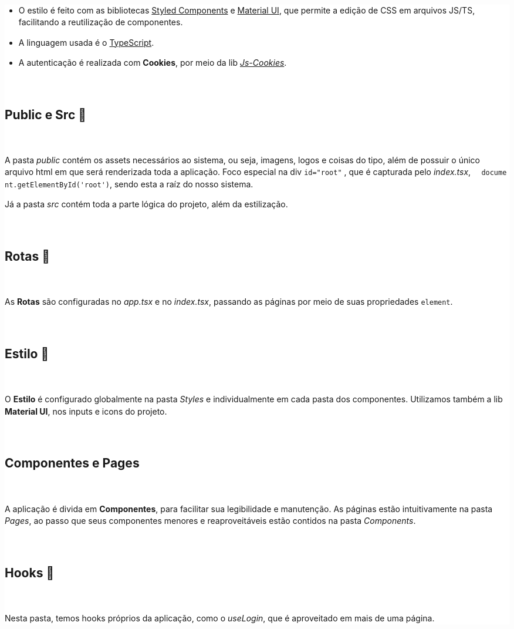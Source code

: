 - O estilo é feito com as bibliotecas [Styled Components](https://styled-components.com/) e [Material UI](https://mui.com/), que permite a edição de CSS em arquivos JS/TS, facilitando a reutilização de componentes.

- A linguagem usada é o [TypeScript](https://www.typescriptlang.org/docs/).

- A autenticação é realizada com **Cookies**, por meio da lib _[Js-Cookies](https://www.npmjs.com/package/js-cookie)_. 

<br>

## Public e Src  :open_file_folder:
<br>

A pasta _public_ contém os assets necessários ao sistema, ou seja, imagens, logos e coisas do tipo, além de possuir o único arquivo html em que será renderizada toda a aplicação. Foco especial na div `id="root"` , que é capturada pelo _index.tsx_, `  document.getElementById('root')`, sendo esta a raíz do nosso sistema. 

Já a pasta _src_ contém toda a parte lógica do projeto, além da estilização. 

<br>

## Rotas  :triangular_flag_on_post: 
<br>

As **Rotas** são configuradas no _app.tsx_ e no _index.tsx_, passando as páginas por meio de suas propriedades ```element```. 

<br>

##  Estilo  :art:
<br>

O **Estilo** é configurado globalmente na pasta _Styles_ e individualmente em cada pasta dos componentes.
Utilizamos também a lib **Material UI**, nos inputs e icons do projeto.

<br>

## Componentes e Pages 
<br>

A aplicação é divida em **Componentes**, para facilitar sua legibilidade e manutenção. As páginas estão intuitivamente na pasta _Pages_, ao passo que seus componentes menores e reaproveitáveis estão contidos na pasta _Components_. 

<br>

##  Hooks  :construction:
<br>

Nesta pasta, temos hooks próprios da aplicação, como o _useLogin_, que é aproveitado em mais de uma página.
